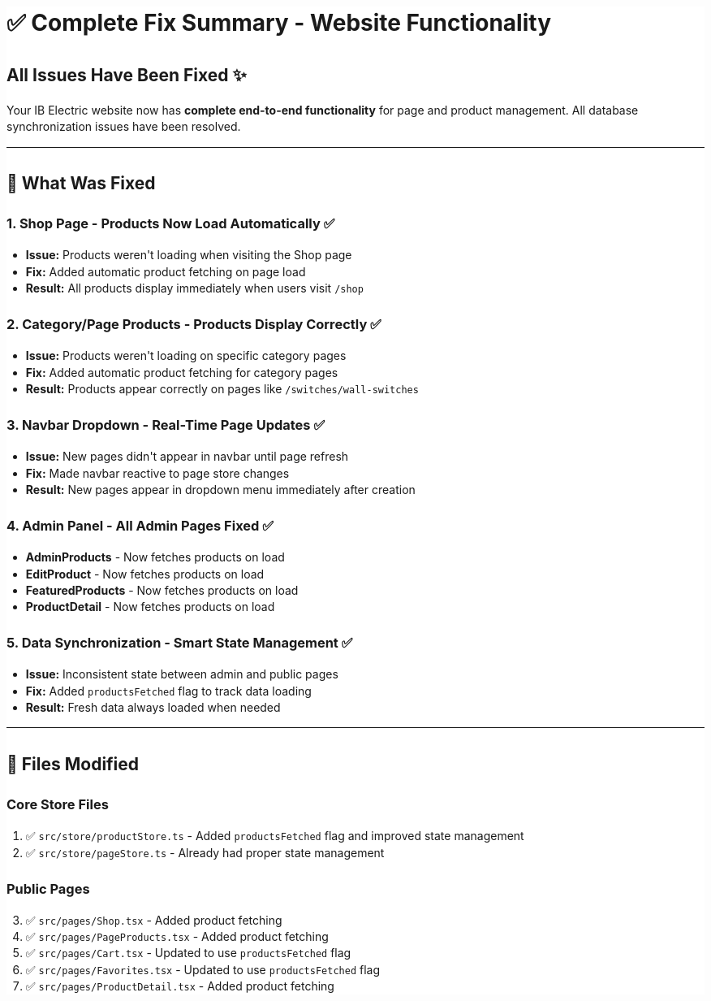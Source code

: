 # ✅ Complete Fix Summary - Website Functionality

## All Issues Have Been Fixed ✨

Your IB Electric website now has **complete end-to-end functionality** for page and product management. All database synchronization issues have been resolved.

---

## 🎯 What Was Fixed

### 1. **Shop Page** - Products Now Load Automatically ✅
- **Issue:** Products weren't loading when visiting the Shop page
- **Fix:** Added automatic product fetching on page load
- **Result:** All products display immediately when users visit `/shop`

### 2. **Category/Page Products** - Products Display Correctly ✅
- **Issue:** Products weren't loading on specific category pages
- **Fix:** Added automatic product fetching for category pages
- **Result:** Products appear correctly on pages like `/switches/wall-switches`

### 3. **Navbar Dropdown** - Real-Time Page Updates ✅
- **Issue:** New pages didn't appear in navbar until page refresh
- **Fix:** Made navbar reactive to page store changes
- **Result:** New pages appear in dropdown menu immediately after creation

### 4. **Admin Panel** - All Admin Pages Fixed ✅
- **AdminProducts** - Now fetches products on load
- **EditProduct** - Now fetches products on load
- **FeaturedProducts** - Now fetches products on load
- **ProductDetail** - Now fetches products on load

### 5. **Data Synchronization** - Smart State Management ✅
- **Issue:** Inconsistent state between admin and public pages
- **Fix:** Added `productsFetched` flag to track data loading
- **Result:** Fresh data always loaded when needed

---

## 📁 Files Modified

### Core Store Files
1. ✅ `src/store/productStore.ts` - Added `productsFetched` flag and improved state management
2. ✅ `src/store/pageStore.ts` - Already had proper state management

### Public Pages
3. ✅ `src/pages/Shop.tsx` - Added product fetching
4. ✅ `src/pages/PageProducts.tsx` - Added product fetching
5. ✅ `src/pages/Cart.tsx` - Updated to use `productsFetched` flag
6. ✅ `src/pages/Favorites.tsx` - Updated to use `productsFetched` flag
7. ✅ `src/pages/ProductDetail.tsx` - Added product fetching
